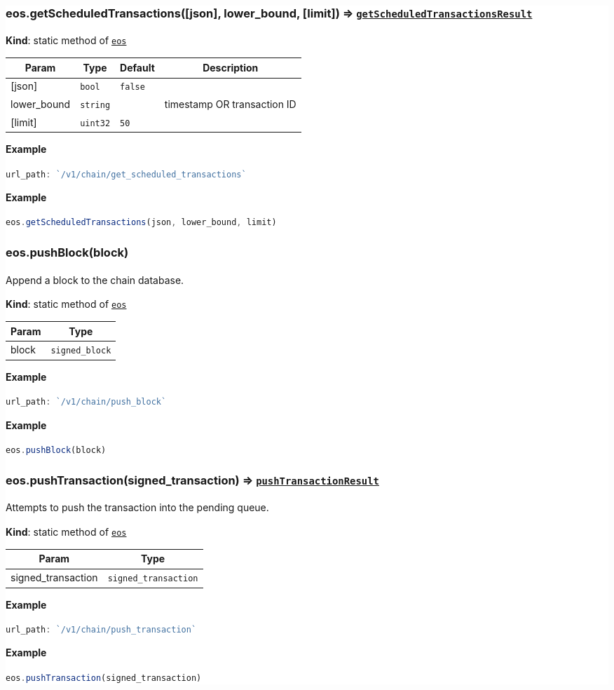 ### eos.getScheduledTransactions([json], lower_bound, [limit]) ⇒ [<code>getScheduledTransactionsResult</code>](#getScheduledTransactionsResult)
**Kind**: static method of [<code>eos</code>](#eos)  

| Param | Type | Default | Description |
| --- | --- | --- | --- |
| [json] | <code>bool</code> | <code>false</code> |  |
| lower_bound | <code>string</code> |  | timestamp OR transaction ID |
| [limit] | <code>uint32</code> | <code>50</code> |  |

**Example**  
```js
url_path: `/v1/chain/get_scheduled_transactions`
```
**Example**  
```js
eos.getScheduledTransactions(json, lower_bound, limit)
```
<a name="eos.pushBlock"></a>

### eos.pushBlock(block)
Append a block to the chain database.

**Kind**: static method of [<code>eos</code>](#eos)  

| Param | Type |
| --- | --- |
| block | <code>signed_block</code> | 

**Example**  
```js
url_path: `/v1/chain/push_block`
```
**Example**  
```js
eos.pushBlock(block)
```
<a name="eos.pushTransaction"></a>

### eos.pushTransaction(signed_transaction) ⇒ [<code>pushTransactionResult</code>](#pushTransactionResult)
Attempts to push the transaction into the pending queue.

**Kind**: static method of [<code>eos</code>](#eos)  

| Param | Type |
| --- | --- |
| signed_transaction | <code>signed_transaction</code> | 

**Example**  
```js
url_path: `/v1/chain/push_transaction`
```
**Example**  
```js
eos.pushTransaction(signed_transaction)
```
<a name="eos.pushTransactions"></a>
